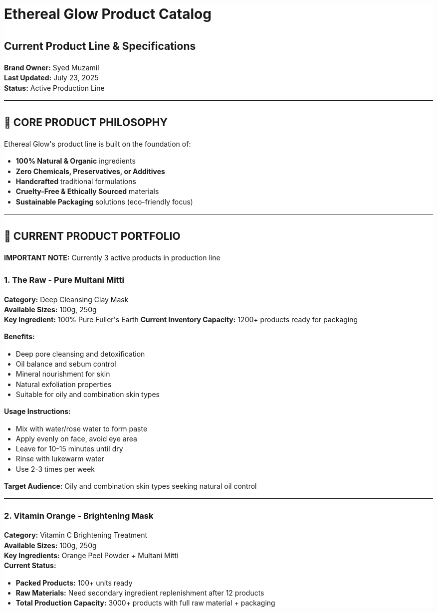 # Ethereal Glow Product Catalog
## Current Product Line & Specifications

**Brand Owner:** Syed Muzamil  
**Last Updated:** July 23, 2025  
**Status:** Active Production Line

---

## 🌟 **CORE PRODUCT PHILOSOPHY**

Ethereal Glow's product line is built on the foundation of:
- **100% Natural & Organic** ingredients
- **Zero Chemicals, Preservatives, or Additives**
- **Handcrafted** traditional formulations
- **Cruelty-Free & Ethically Sourced** materials
- **Sustainable Packaging** solutions (eco-friendly focus)

---

## 🧪 **CURRENT PRODUCT PORTFOLIO**

**IMPORTANT NOTE:** Currently 3 active products in production line

### **1. The Raw - Pure Multani Mitti**
**Category:** Deep Cleansing Clay Mask  
**Available Sizes:** 100g, 250g  
**Key Ingredient:** 100% Pure Fuller's Earth
**Current Inventory Capacity:** 1200+ products ready for packaging

**Benefits:**
- Deep pore cleansing and detoxification
- Oil balance and sebum control
- Mineral nourishment for skin
- Natural exfoliation properties
- Suitable for oily and combination skin types

**Usage Instructions:**
- Mix with water/rose water to form paste
- Apply evenly on face, avoid eye area
- Leave for 10-15 minutes until dry
- Rinse with lukewarm water
- Use 2-3 times per week

**Target Audience:** Oily and combination skin types seeking natural oil control

---

### **2. Vitamin Orange - Brightening Mask**
**Category:** Vitamin C Brightening Treatment  
**Available Sizes:** 100g, 250g  
**Key Ingredients:** Orange Peel Powder + Multani Mitti  
**Current Status:** 
- **Packed Products:** 100+ units ready
- **Raw Materials:** Need secondary ingredient replenishment after 12 products
- **Total Production Capacity:** 3000+ products with full raw material + packaging
